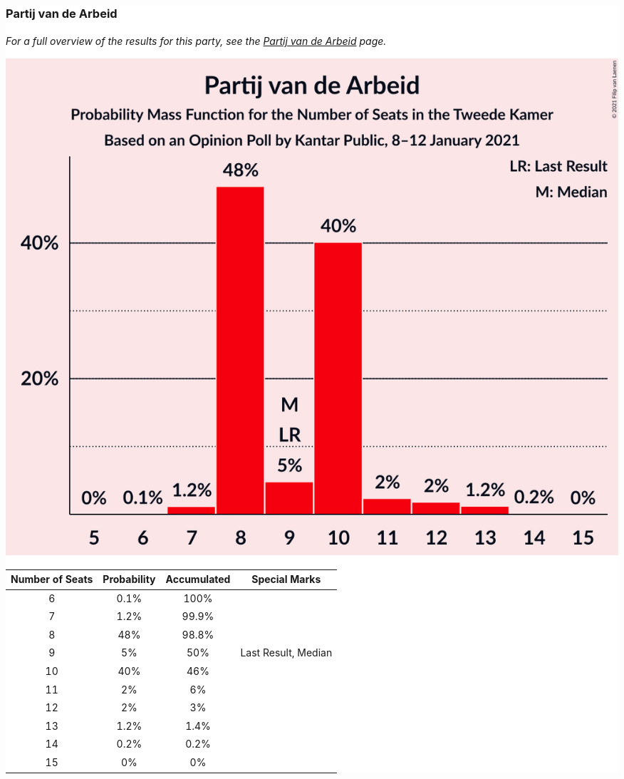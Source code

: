 ### Partij van de Arbeid

*For a full overview of the results for this party, see the [Partij van de Arbeid](party-partijvandearbeid.html) page.*

![Graph with seats probability mass function not yet produced](2021-01-12-KantarPublic-seats-pmf-partijvandearbeid.png "Seats Probability Mass Function")

| Number of Seats | Probability | Accumulated | Special Marks |
|:---------------:|:-----------:|:-----------:|:-------------:|
| 6 | 0.1% | 100% |  |
| 7 | 1.2% | 99.9% |  |
| 8 | 48% | 98.8% |  |
| 9 | 5% | 50% | Last Result, Median |
| 10 | 40% | 46% |  |
| 11 | 2% | 6% |  |
| 12 | 2% | 3% |  |
| 13 | 1.2% | 1.4% |  |
| 14 | 0.2% | 0.2% |  |
| 15 | 0% | 0% |  |
